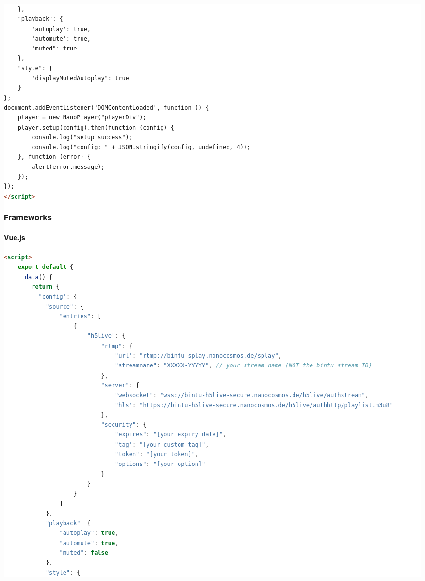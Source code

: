 ```html
    },
    "playback": {
        "autoplay": true,
        "automute": true,
        "muted": true
    },
    "style": {
        "displayMutedAutoplay": true
    }
};
document.addEventListener('DOMContentLoaded', function () {
    player = new NanoPlayer("playerDiv");
    player.setup(config).then(function (config) {
        console.log("setup success");
        console.log("config: " + JSON.stringify(config, undefined, 4));
    }, function (error) {
        alert(error.message);
    });
});
</script>
```

### Frameworks

#### Vue.js 

```html
<script>
    export default {
      data() {
        return {
          "config": {
            "source": {
                "entries": [
                    {
                        "h5live": {
                            "rtmp": {
                                "url": "rtmp://bintu-splay.nanocosmos.de/splay",
                                "streamname": "XXXXX-YYYYY"; // your stream name (NOT the bintu stream ID)
                            },
                            "server": {
                                "websocket": "wss://bintu-h5live-secure.nanocosmos.de/h5live/authstream",
                                "hls": "https://bintu-h5live-secure.nanocosmos.de/h5live/authhttp/playlist.m3u8"
                            },
                            "security": {
                                "expires": "[your expiry date]",
                                "tag": "[your custom tag]",
                                "token": "[your token]",
                                "options": "[your option]"
                            }
                        }
                    }
                ]
            },
            "playback": {
                "autoplay": true,
                "automute": true,
                "muted": false
            },
            "style": {
```